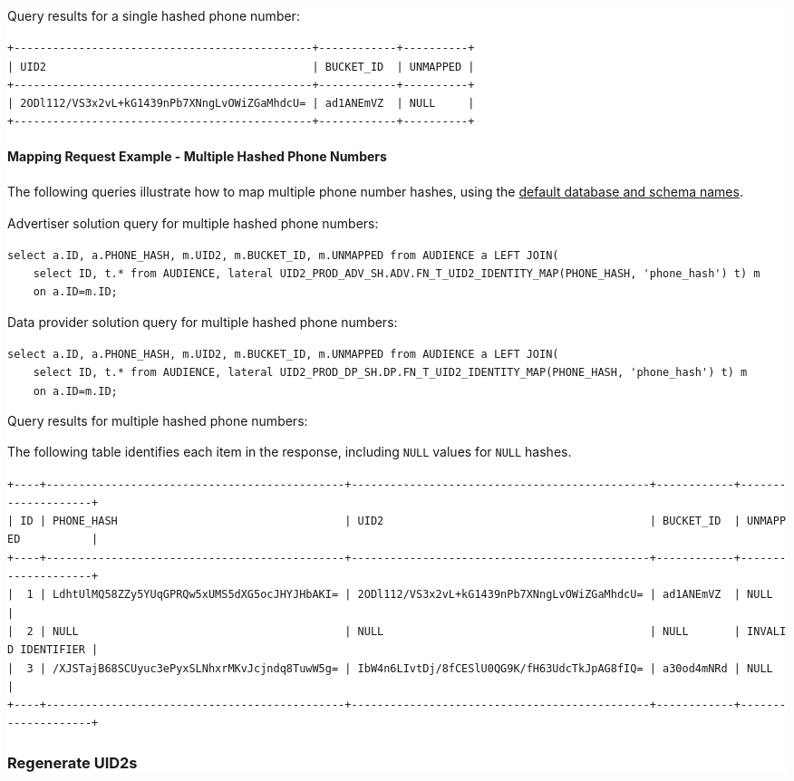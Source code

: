 Query results for a single hashed phone number:

```
+----------------------------------------------+------------+----------+
| UID2                                         | BUCKET_ID  | UNMAPPED |
+----------------------------------------------+------------+----------+
| 2ODl112/VS3x2vL+kG1439nPb7XNngLvOWiZGaMhdcU= | ad1ANEmVZ  | NULL     |
+----------------------------------------------+------------+----------+
```

#### Mapping Request Example - Multiple Hashed Phone Numbers

The following queries illustrate how to map multiple phone number hashes, using the [default database and schema names](#database-and-schema-names).

Advertiser solution query for multiple hashed phone numbers:

```
select a.ID, a.PHONE_HASH, m.UID2, m.BUCKET_ID, m.UNMAPPED from AUDIENCE a LEFT JOIN(
    select ID, t.* from AUDIENCE, lateral UID2_PROD_ADV_SH.ADV.FN_T_UID2_IDENTITY_MAP(PHONE_HASH, 'phone_hash') t) m
    on a.ID=m.ID;
```

Data provider solution query for multiple hashed phone numbers:

```
select a.ID, a.PHONE_HASH, m.UID2, m.BUCKET_ID, m.UNMAPPED from AUDIENCE a LEFT JOIN(
    select ID, t.* from AUDIENCE, lateral UID2_PROD_DP_SH.DP.FN_T_UID2_IDENTITY_MAP(PHONE_HASH, 'phone_hash') t) m
    on a.ID=m.ID;
```

Query results for multiple hashed phone numbers:

The following table identifies each item in the response, including `NULL` values for `NULL` hashes.

```
+----+----------------------------------------------+----------------------------------------------+------------+--------------------+
| ID | PHONE_HASH                                   | UID2                                         | BUCKET_ID  | UNMAPPED           |
+----+----------------------------------------------+----------------------------------------------+------------+--------------------+
|  1 | LdhtUlMQ58ZZy5YUqGPRQw5xUMS5dXG5ocJHYJHbAKI= | 2ODl112/VS3x2vL+kG1439nPb7XNngLvOWiZGaMhdcU= | ad1ANEmVZ  | NULL               |
|  2 | NULL                                         | NULL                                         | NULL       | INVALID IDENTIFIER |
|  3 | /XJSTajB68SCUyuc3ePyxSLNhxrMKvJcjndq8TuwW5g= | IbW4n6LIvtDj/8fCESlU0QG9K/fH63UdcTkJpAG8fIQ= | a30od4mNRd | NULL               |
+----+----------------------------------------------+----------------------------------------------+------------+--------------------+
```

### Regenerate UID2s
